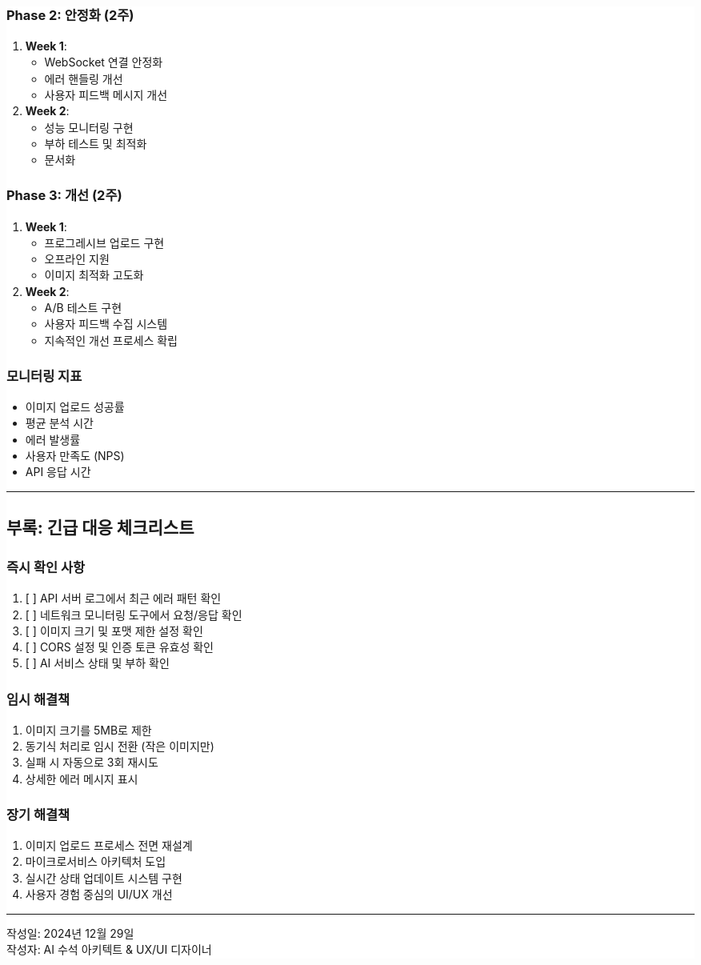 ### Phase 2: 안정화 (2주)
1. **Week 1**: 
   - WebSocket 연결 안정화
   - 에러 핸들링 개선
   - 사용자 피드백 메시지 개선
2. **Week 2**:
   - 성능 모니터링 구현
   - 부하 테스트 및 최적화
   - 문서화

### Phase 3: 개선 (2주)
1. **Week 1**:
   - 프로그레시브 업로드 구현
   - 오프라인 지원
   - 이미지 최적화 고도화
2. **Week 2**:
   - A/B 테스트 구현
   - 사용자 피드백 수집 시스템
   - 지속적인 개선 프로세스 확립

### 모니터링 지표
- 이미지 업로드 성공률
- 평균 분석 시간
- 에러 발생률
- 사용자 만족도 (NPS)
- API 응답 시간

---

## 부록: 긴급 대응 체크리스트

### 즉시 확인 사항
1. [ ] API 서버 로그에서 최근 에러 패턴 확인
2. [ ] 네트워크 모니터링 도구에서 요청/응답 확인
3. [ ] 이미지 크기 및 포맷 제한 설정 확인
4. [ ] CORS 설정 및 인증 토큰 유효성 확인
5. [ ] AI 서비스 상태 및 부하 확인

### 임시 해결책
1. 이미지 크기를 5MB로 제한
2. 동기식 처리로 임시 전환 (작은 이미지만)
3. 실패 시 자동으로 3회 재시도
4. 상세한 에러 메시지 표시

### 장기 해결책
1. 이미지 업로드 프로세스 전면 재설계
2. 마이크로서비스 아키텍처 도입
3. 실시간 상태 업데이트 시스템 구현
4. 사용자 경험 중심의 UI/UX 개선

---

작성일: 2024년 12월 29일  
작성자: AI 수석 아키텍트 & UX/UI 디자이너